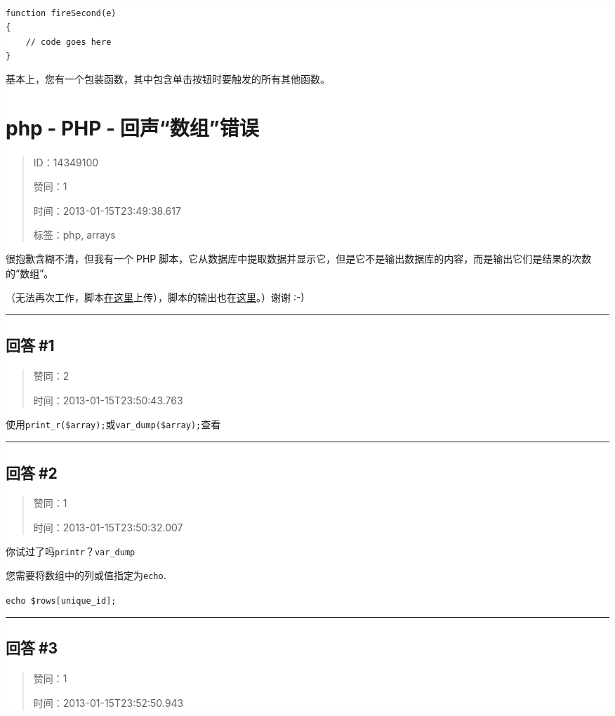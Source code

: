 ```
function fireSecond(e)
{
    // code goes here
} 
```

基本上，您有一个包装函数，其中包含单击按钮时要触发的所有其他函数。

# php - PHP - 回声“数组”错误

> ID：14349100
> 
> 赞同：1
> 
> 时间：2013-01-15T23:49:38.617
> 
> 标签：php, arrays

很抱歉含糊不清，但我有一个 PHP 脚本，它从数据库中提取数据并显示它，但是它不是输出数据库的内容，而是输出它们是结果的次数的“数组”。

（无法再次工作，脚本[在这里](http://pastebin.com/g6bZfjk3)上传），脚本的输出也在[这里](http://jackcarlin.com/dayz/backend/qTop.php)。）谢谢 :-)

* * *

## 回答 #1

> 赞同：2
> 
> 时间：2013-01-15T23:50:43.763

使用`print_r($array);`或`var_dump($array);`查看

* * *

## 回答 #2

> 赞同：1
> 
> 时间：2013-01-15T23:50:32.007

你试过了吗`printr`？`var_dump`

您需要将数组中的列或值指定为`echo`.

```
echo $rows[unique_id]; 
```

* * *

## 回答 #3

> 赞同：1
> 
> 时间：2013-01-15T23:52:50.943

